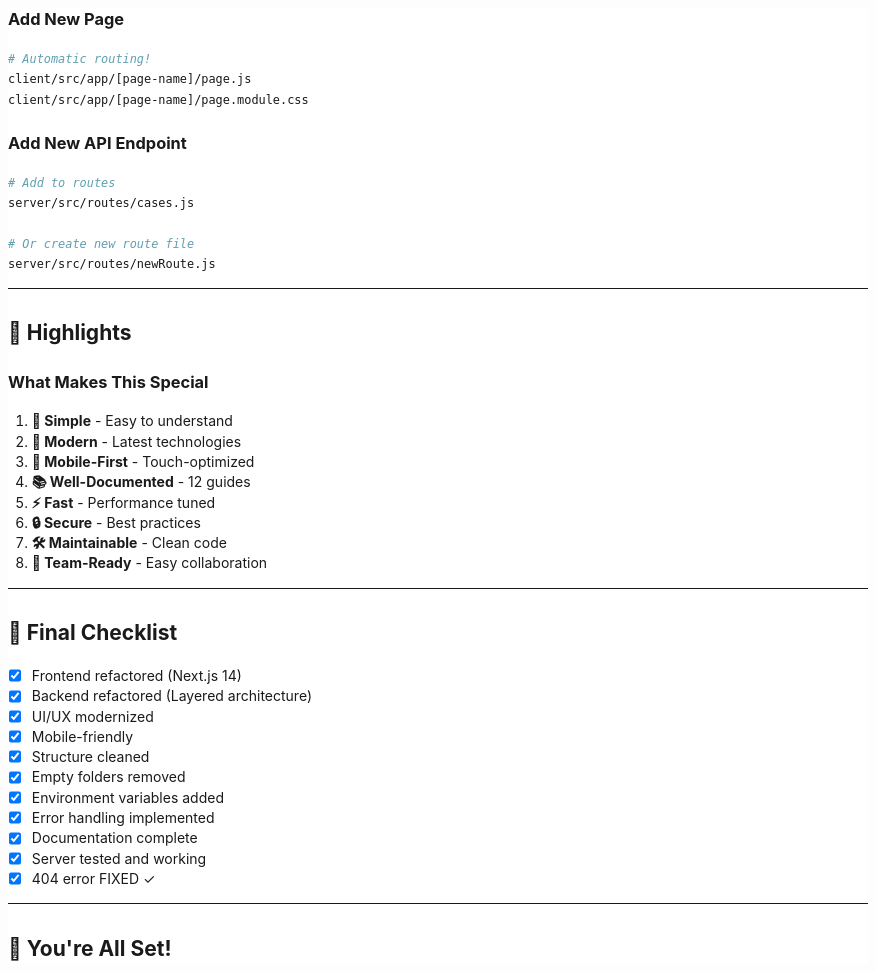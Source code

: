 ### Add New Page

```bash
# Automatic routing!
client/src/app/[page-name]/page.js
client/src/app/[page-name]/page.module.css
```

### Add New API Endpoint

```bash
# Add to routes
server/src/routes/cases.js

# Or create new route file
server/src/routes/newRoute.js
```

---

## 🌟 **Highlights**

### What Makes This Special

1. **🎯 Simple** - Easy to understand
2. **🚀 Modern** - Latest technologies
3. **📱 Mobile-First** - Touch-optimized
4. **📚 Well-Documented** - 12 guides
5. **⚡ Fast** - Performance tuned
6. **🔒 Secure** - Best practices
7. **🛠️ Maintainable** - Clean code
8. **👥 Team-Ready** - Easy collaboration

---

## 🎊 **Final Checklist**

- [x] Frontend refactored (Next.js 14)
- [x] Backend refactored (Layered architecture)
- [x] UI/UX modernized
- [x] Mobile-friendly
- [x] Structure cleaned
- [x] Empty folders removed
- [x] Environment variables added
- [x] Error handling implemented
- [x] Documentation complete
- [x] Server tested and working
- [x] 404 error FIXED ✓

---

## 🎉 **You're All Set!**
